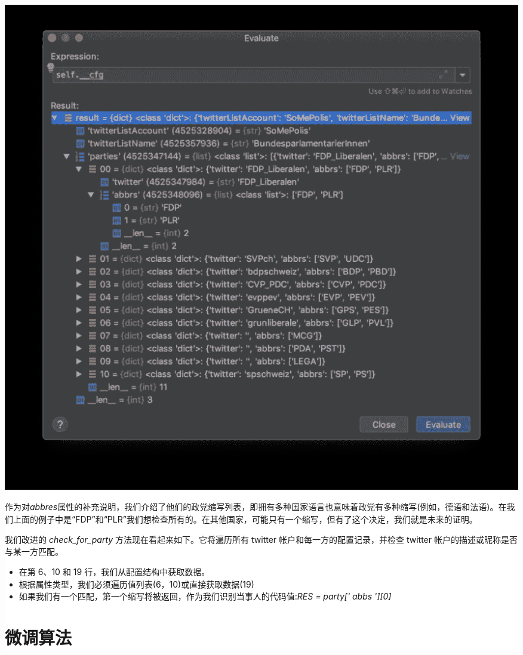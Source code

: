 ![](img/e5a7b5628175fff8635fe057adbf3862.png)

作为对*abbres*属性的补充说明，我们介绍了他们的政党缩写列表，即拥有多种国家语言也意味着政党有多种缩写(例如，德语和法语)。在我们上面的例子中是“FDP”和“PLR”我们想检查所有的。在其他国家，可能只有一个缩写，但有了这个决定，我们就是未来的证明。

我们改进的 *check_for_party* 方法现在看起来如下。它将遍历所有 twitter 帐户和每一方的配置记录，并检查 twitter 帐户的描述或昵称是否与某一方匹配。

*   在第 6、10 和 19 行，我们从配置结构中获取数据。
*   根据属性类型，我们必须遍历值列表(6，10)或直接获取数据(19)
*   如果我们有一个匹配，第一个缩写将被返回，作为我们识别当事人的代码值:*RES = party[' abbs '][0]*

# 微调算法
